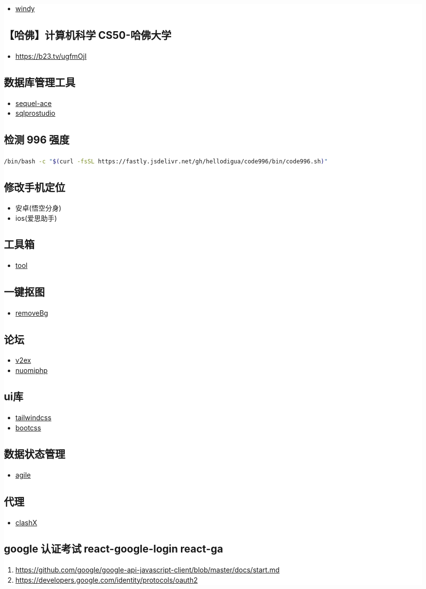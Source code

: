 - [windy](https://windy.com)

## 【哈佛】计算机科学 CS50-哈佛大学

- https://b23.tv/ugfmOjI

## 数据库管理工具

- [sequel-ace](https://sequel-ace.com/)
- [sqlprostudio](https://www.sqlprostudio.com/)

## 检测 996 强度

```bash
/bin/bash -c "$(curl -fsSL https://fastly.jsdelivr.net/gh/hellodigua/code996/bin/code996.sh)"
```

## 修改手机定位

- 安卓(悟空分身)
- ios(爱思助手)

## 工具箱

- [tool](https://github.com/bestxtools/awesome-toolbox-chinese)

## 一键抠图
- [removeBg](https://www.remove.bg/zh/upload)

## 论坛
- [v2ex](https://www.v2ex.com/)
- [nuomiphp](https://www.nuomiphp.com/)

## ui库
- [tailwindcss](https://www.tailwindcss.cn/)
- [bootcss](https://www.bootcss.com/)

## 数据状态管理
- [agile](https://github.com/agile-ts/documentation)

## 代理
- [clashX](https://github.com/yichengchen/clashX)

## google 认证考试 react-google-login react-ga
1. https://github.com/google/google-api-javascript-client/blob/master/docs/start.md
2. https://developers.google.com/identity/protocols/oauth2

